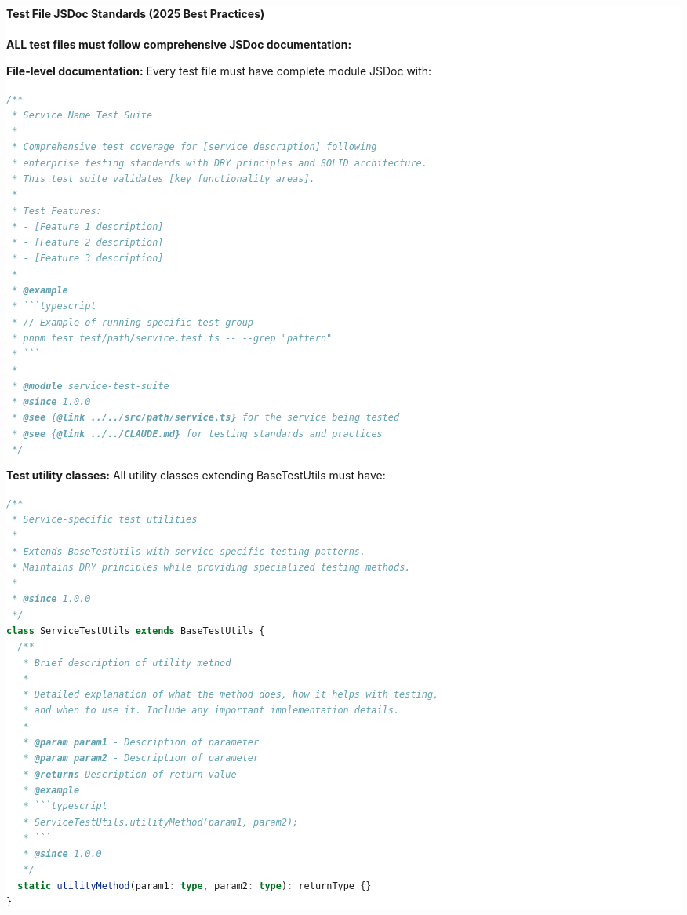 #### Test File JSDoc Standards (2025 Best Practices)

**ALL test files must follow comprehensive JSDoc documentation:**

**File-level documentation:** Every test file must have complete module JSDoc
with:

````typescript
/**
 * Service Name Test Suite
 *
 * Comprehensive test coverage for [service description] following
 * enterprise testing standards with DRY principles and SOLID architecture.
 * This test suite validates [key functionality areas].
 *
 * Test Features:
 * - [Feature 1 description]
 * - [Feature 2 description]
 * - [Feature 3 description]
 *
 * @example
 * ```typescript
 * // Example of running specific test group
 * pnpm test test/path/service.test.ts -- --grep "pattern"
 * ```
 *
 * @module service-test-suite
 * @since 1.0.0
 * @see {@link ../../src/path/service.ts} for the service being tested
 * @see {@link ../../CLAUDE.md} for testing standards and practices
 */
````

**Test utility classes:** All utility classes extending BaseTestUtils must have:

````typescript
/**
 * Service-specific test utilities
 *
 * Extends BaseTestUtils with service-specific testing patterns.
 * Maintains DRY principles while providing specialized testing methods.
 *
 * @since 1.0.0
 */
class ServiceTestUtils extends BaseTestUtils {
  /**
   * Brief description of utility method
   *
   * Detailed explanation of what the method does, how it helps with testing,
   * and when to use it. Include any important implementation details.
   *
   * @param param1 - Description of parameter
   * @param param2 - Description of parameter
   * @returns Description of return value
   * @example
   * ```typescript
   * ServiceTestUtils.utilityMethod(param1, param2);
   * ```
   * @since 1.0.0
   */
  static utilityMethod(param1: type, param2: type): returnType {}
}
````
